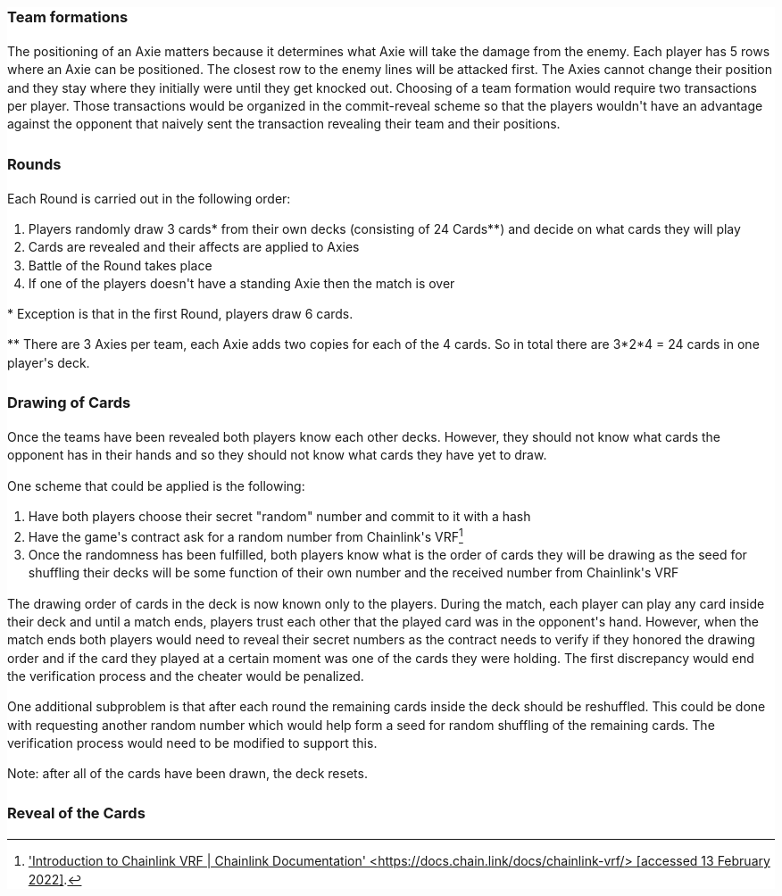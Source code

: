 ### Team formations

The positioning of an Axie matters because it determines what Axie will take the damage from the enemy. Each player has 5 rows where an Axie can be positioned. The closest row to the enemy lines will be attacked first.
The Axies cannot change their position and they stay where they initially were until they get knocked out. Choosing of a team formation would require two transactions per player. Those transactions would be organized in the commit-reveal scheme so that the players wouldn't have an advantage against the opponent that naively sent the transaction revealing their team and their positions.

### Rounds

Each Round is carried out in the following order:

1.  Players randomly draw 3 cards\* from their own decks (consisting of 24 Cards\*\*) and decide on what cards they will play
2.  Cards are revealed and their affects are applied to Axies
3.  Battle of the Round takes place
4.  If one of the players doesn't have a standing Axie then the match is over

\* Exception is that in the first Round, players draw 6 cards.

\*\* There are 3 Axies per team, each Axie adds two copies for each of the 4 cards. So in total there are 3\*2\*4 = 24 cards in one player's deck.

### Drawing of Cards

Once the teams have been revealed both players know each other decks. However, they should not know what cards the opponent has in their hands and so they should not know what cards they have yet to draw.

One scheme that could be applied is the following:

1.  Have both players choose their secret "random" number and commit to it with a hash
2.  Have the game's contract ask for a random number from Chainlink's VRF[^8]
3.  Once the randomness has been fulfilled, both players know what is the order of cards they will be drawing as the seed for shuffling their decks will be some function of their own number and the received number from Chainlink's VRF

The drawing order of cards in the deck is now known only to the players. During the match, each player can play any card inside their deck and until a match ends, players trust each other that the played card was in the opponent's hand. However, when the match ends both players would need to reveal their secret numbers as the contract needs to verify if they honored the drawing order and if the card they played at a certain moment was one of the cards they were holding. The first discrepancy would end the verification process and the cheater would be penalized.

One additional subproblem is that after each round the remaining cards inside the deck should be reshuffled. This could be done with requesting another random number which would help form a seed for random shuffling of the remaining cards. The verification process would need to be modified to support this.

Note: after all of the cards have been drawn, the deck resets.

### Reveal of the Cards


[^1]: ['The Splintershards (SPS) Token' \<<https://sps.splinterlands.com/>\> \[accessed 24 February 2022\]](#ref-SplintershardsSPSToken).
[^2]: [Hive-The Blockchain & Cryptocurrency for Web3, 'Hive - The Blockchain & Cryptocurrency for Web3', *Hive - The Blockchain & Cryptocurrency for Web3* \<<https://hive.io>\> \[accessed 24 February 2022\]](#ref-web3HiveBlockchainCryptocurrency).
[^3]: ['Axie Infinity', *Axie Infinity* \<<https://axieinfinity.com/>\> \[accessed 24 February 2022\]](#ref-AxieInfinity).
[^4]: ['Pegaxy Summary' \<<https://whitepaper.pegaxy.io/>\> \[accessed 24 February 2022\]](#ref-PegaxySummary).
[^5]: ['Ronin Ethereum Sidechain' \<<https://whitepaper.axieinfinity.com/technology/ronin-ethereum-sidechain>\> \[accessed 14 February 2022\]](#ref-RoninEthereumSidechain).
[^6]: ['Terms', *Axie Infinity* \<<https://axieinfinity.com/terms/>\> \[accessed 10 February 2022\]](#ref-Terms).
[^7]: ['Breeding and \$SLP' \<<https://whitepaper.axieinfinity.com/gameplay/breeding>\> \[accessed 13 February 2022\]](#ref-BreedingSLP).
[^8]: ['Introduction to Chainlink VRF \| Chainlink Documentation' \<<https://docs.chain.link/docs/chainlink-vrf/>\> \[accessed 13 February 2022\]](#ref-IntroductionChainlinkVRF).